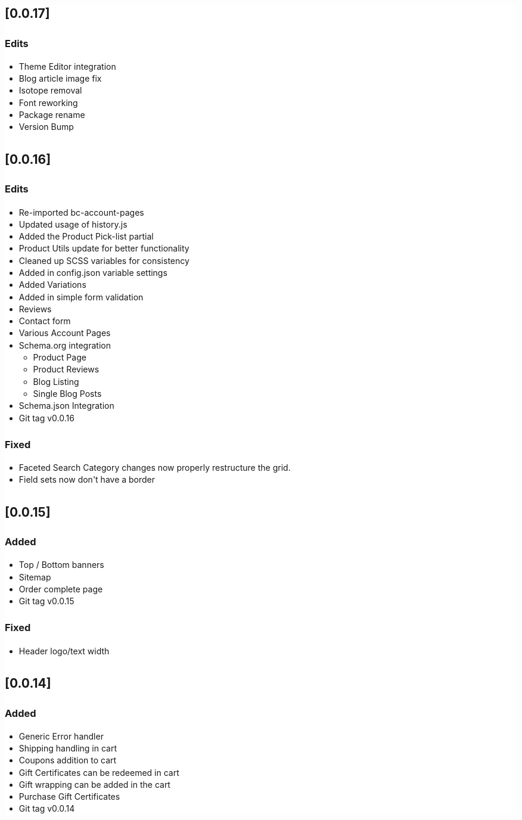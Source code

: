 
## [0.0.17]
### Edits
- Theme Editor integration
- Blog article image fix
- Isotope removal
- Font reworking
- Package rename
- Version Bump

## [0.0.16]
### Edits
- Re-imported bc-account-pages
- Updated usage of history.js
- Added the Product Pick-list partial
- Product Utils update for better functionality
- Cleaned up SCSS variables for consistency
- Added in config.json variable settings
- Added Variations
- Added in simple form validation
 - Reviews
 - Contact form
 - Various Account Pages
- Schema.org integration
  - Product Page
  - Product Reviews
  - Blog Listing
  - Single Blog Posts
- Schema.json Integration
- Git tag v0.0.16

### Fixed
- Faceted Search Category changes now properly restructure the grid.
- Field sets now don't have a border


## [0.0.15]
### Added
- Top / Bottom banners
- Sitemap
- Order complete page
- Git tag v0.0.15

### Fixed
- Header logo/text width

## [0.0.14]
### Added
- Generic Error handler
- Shipping handling in cart
- Coupons addition to cart
- Gift Certificates can be redeemed in cart
- Gift wrapping can be added in the cart
- Purchase Gift Certificates
- Git tag v0.0.14
